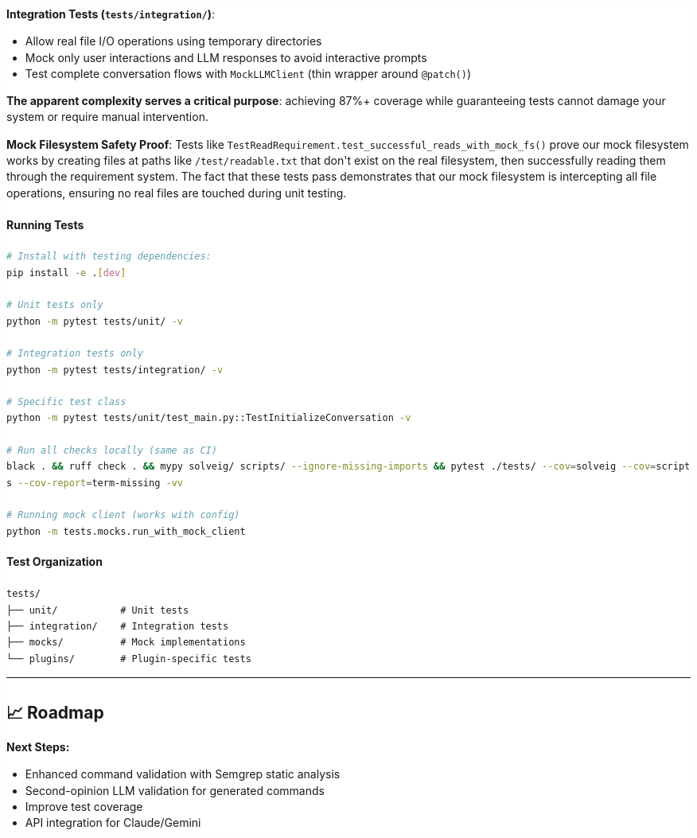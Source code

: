 **Integration Tests (`tests/integration/`)**:
- Allow real file I/O operations using temporary directories  
- Mock only user interactions and LLM responses to avoid interactive prompts
- Test complete conversation flows with `MockLLMClient` (thin wrapper around `@patch()`)

**The apparent complexity serves a critical purpose**: achieving 87%+ coverage while guaranteeing tests cannot damage your system or require manual intervention.

**Mock Filesystem Safety Proof**: Tests like `TestReadRequirement.test_successful_reads_with_mock_fs()` prove our mock filesystem works by creating files at paths like `/test/readable.txt` that don't exist on the real filesystem, then successfully reading them through the requirement system. The fact that these tests pass demonstrates that our mock filesystem is intercepting all file operations, ensuring no real files are touched during unit testing.

#### Running Tests

```bash
# Install with testing dependencies:
pip install -e .[dev]

# Unit tests only
python -m pytest tests/unit/ -v

# Integration tests only  
python -m pytest tests/integration/ -v

# Specific test class
python -m pytest tests/unit/test_main.py::TestInitializeConversation -v

# Run all checks locally (same as CI) 
black . && ruff check . && mypy solveig/ scripts/ --ignore-missing-imports && pytest ./tests/ --cov=solveig --cov=scripts --cov-report=term-missing -vv

# Running mock client (works with config)
python -m tests.mocks.run_with_mock_client
```

#### Test Organization
```
tests/
├── unit/           # Unit tests
├── integration/    # Integration tests
├── mocks/          # Mock implementations
└── plugins/        # Plugin-specific tests
```

---

## 📈 Roadmap

**Next Steps:**
- Enhanced command validation with Semgrep static analysis  
- Second-opinion LLM validation for generated commands
- Improve test coverage
- API integration for Claude/Gemini
